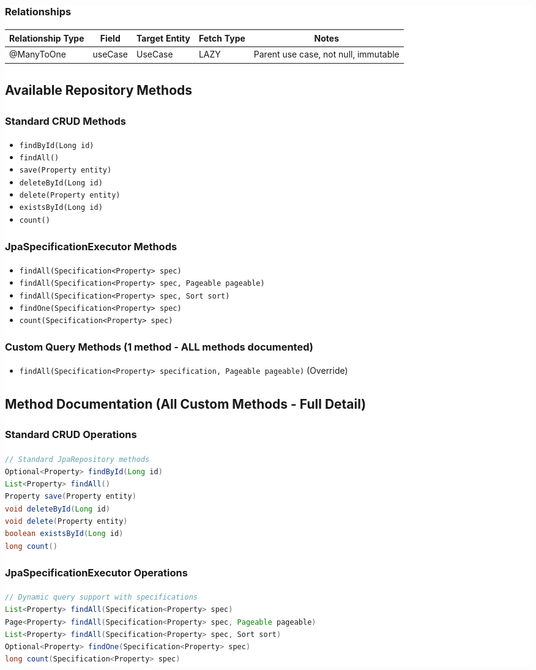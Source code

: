 ### Relationships

| Relationship Type | Field | Target Entity | Fetch Type | Notes |
|---|---|---|---|---|
| @ManyToOne | useCase | UseCase | LAZY | Parent use case, not null, immutable |

## Available Repository Methods

### Standard CRUD Methods
- `findById(Long id)`
- `findAll()`
- `save(Property entity)`
- `deleteById(Long id)`
- `delete(Property entity)`
- `existsById(Long id)`
- `count()`

### JpaSpecificationExecutor Methods
- `findAll(Specification<Property> spec)`
- `findAll(Specification<Property> spec, Pageable pageable)`
- `findAll(Specification<Property> spec, Sort sort)`
- `findOne(Specification<Property> spec)`
- `count(Specification<Property> spec)`

### Custom Query Methods (1 method - ALL methods documented)

- `findAll(Specification<Property> specification, Pageable pageable)` (Override)

## Method Documentation (All Custom Methods - Full Detail)

### Standard CRUD Operations
```java
// Standard JpaRepository methods
Optional<Property> findById(Long id)
List<Property> findAll()
Property save(Property entity)
void deleteById(Long id)
void delete(Property entity)
boolean existsById(Long id)
long count()
```

### JpaSpecificationExecutor Operations
```java
// Dynamic query support with specifications
List<Property> findAll(Specification<Property> spec)
Page<Property> findAll(Specification<Property> spec, Pageable pageable)
List<Property> findAll(Specification<Property> spec, Sort sort)
Optional<Property> findOne(Specification<Property> spec)
long count(Specification<Property> spec)
```
